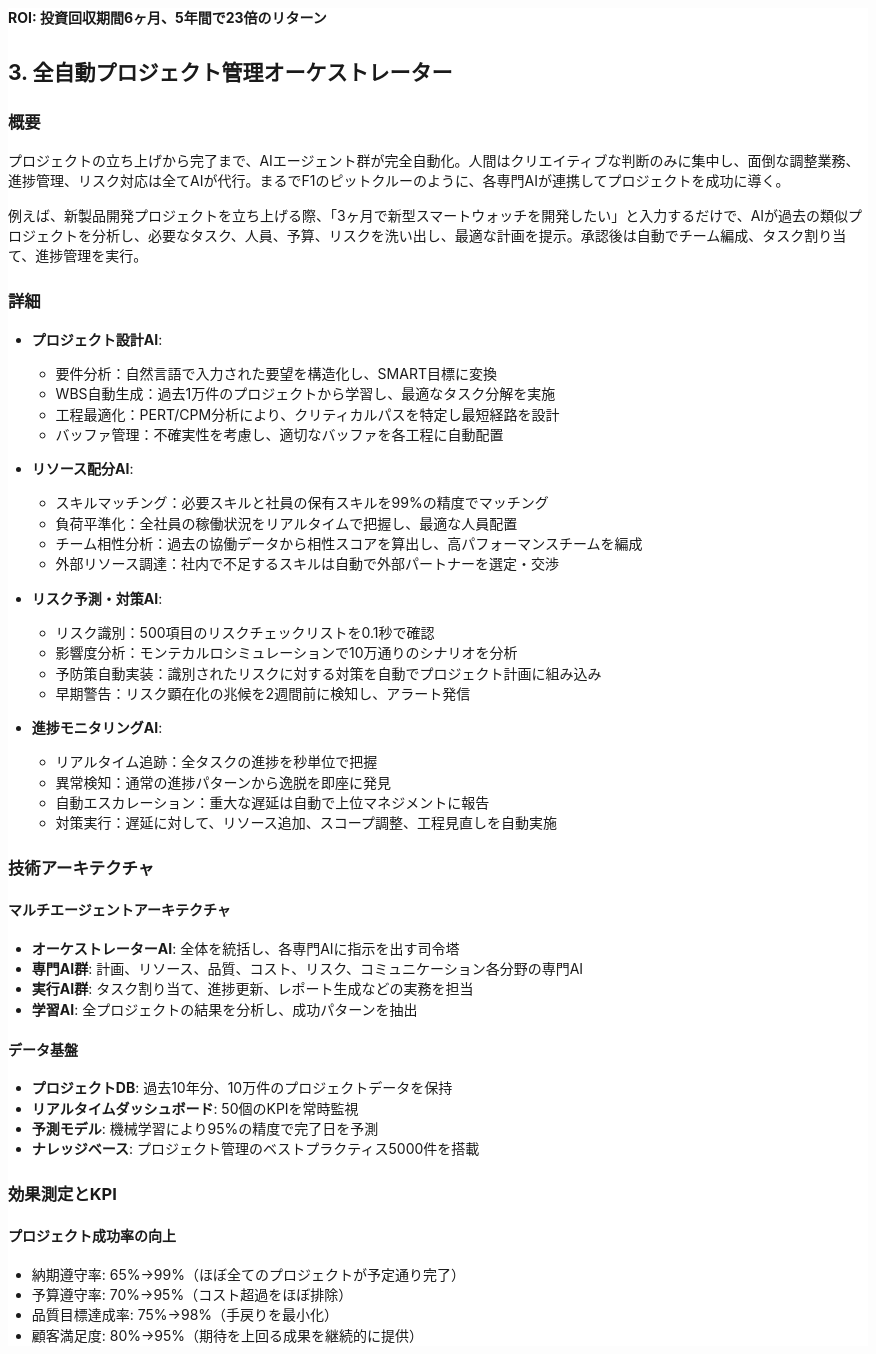 **ROI: 投資回収期間6ヶ月、5年間で23倍のリターン**

## 3. 全自動プロジェクト管理オーケストレーター

### 概要
プロジェクトの立ち上げから完了まで、AIエージェント群が完全自動化。人間はクリエイティブな判断のみに集中し、面倒な調整業務、進捗管理、リスク対応は全てAIが代行。まるでF1のピットクルーのように、各専門AIが連携してプロジェクトを成功に導く。

例えば、新製品開発プロジェクトを立ち上げる際、「3ヶ月で新型スマートウォッチを開発したい」と入力するだけで、AIが過去の類似プロジェクトを分析し、必要なタスク、人員、予算、リスクを洗い出し、最適な計画を提示。承認後は自動でチーム編成、タスク割り当て、進捗管理を実行。

### 詳細
- **プロジェクト設計AI**: 
  - 要件分析：自然言語で入力された要望を構造化し、SMART目標に変換
  - WBS自動生成：過去1万件のプロジェクトから学習し、最適なタスク分解を実施
  - 工程最適化：PERT/CPM分析により、クリティカルパスを特定し最短経路を設計
  - バッファ管理：不確実性を考慮し、適切なバッファを各工程に自動配置

- **リソース配分AI**: 
  - スキルマッチング：必要スキルと社員の保有スキルを99%の精度でマッチング
  - 負荷平準化：全社員の稼働状況をリアルタイムで把握し、最適な人員配置
  - チーム相性分析：過去の協働データから相性スコアを算出し、高パフォーマンスチームを編成
  - 外部リソース調達：社内で不足するスキルは自動で外部パートナーを選定・交渉

- **リスク予測・対策AI**: 
  - リスク識別：500項目のリスクチェックリストを0.1秒で確認
  - 影響度分析：モンテカルロシミュレーションで10万通りのシナリオを分析
  - 予防策自動実装：識別されたリスクに対する対策を自動でプロジェクト計画に組み込み
  - 早期警告：リスク顕在化の兆候を2週間前に検知し、アラート発信

- **進捗モニタリングAI**: 
  - リアルタイム追跡：全タスクの進捗を秒単位で把握
  - 異常検知：通常の進捗パターンから逸脱を即座に発見
  - 自動エスカレーション：重大な遅延は自動で上位マネジメントに報告
  - 対策実行：遅延に対して、リソース追加、スコープ調整、工程見直しを自動実施

### 技術アーキテクチャ
#### マルチエージェントアーキテクチャ
- **オーケストレーターAI**: 全体を統括し、各専門AIに指示を出す司令塔
- **専門AI群**: 計画、リソース、品質、コスト、リスク、コミュニケーション各分野の専門AI
- **実行AI群**: タスク割り当て、進捗更新、レポート生成などの実務を担当
- **学習AI**: 全プロジェクトの結果を分析し、成功パターンを抽出

#### データ基盤
- **プロジェクトDB**: 過去10年分、10万件のプロジェクトデータを保持
- **リアルタイムダッシュボード**: 50個のKPIを常時監視
- **予測モデル**: 機械学習により95%の精度で完了日を予測
- **ナレッジベース**: プロジェクト管理のベストプラクティス5000件を搭載

### 効果測定とKPI
#### プロジェクト成功率の向上
- 納期遵守率: 65%→99%（ほぼ全てのプロジェクトが予定通り完了）
- 予算遵守率: 70%→95%（コスト超過をほぼ排除）
- 品質目標達成率: 75%→98%（手戻りを最小化）
- 顧客満足度: 80%→95%（期待を上回る成果を継続的に提供）
